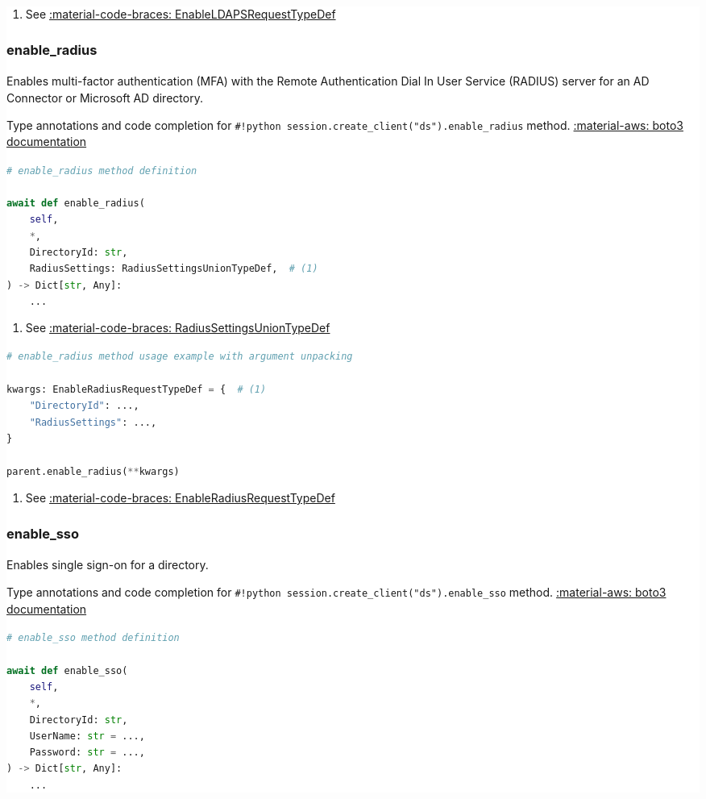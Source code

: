 1. See [:material-code-braces: EnableLDAPSRequestTypeDef](./type_defs.md#enableldapsrequesttypedef)

### enable\_radius

Enables multi-factor authentication (MFA) with the Remote Authentication Dial
In User Service (RADIUS) server for an AD Connector or Microsoft AD directory.

Type annotations and code completion for `#!python session.create_client("ds").enable_radius` method.
[:material-aws: boto3 documentation](https://boto3.amazonaws.com/v1/documentation/api/latest/reference/services/ds/client/enable_radius.html)

```python
# enable_radius method definition

await def enable_radius(
    self,
    *,
    DirectoryId: str,
    RadiusSettings: RadiusSettingsUnionTypeDef,  # (1)
) -> Dict[str, Any]:
    ...
```

1. See [:material-code-braces: RadiusSettingsUnionTypeDef](#radiussettingsuniontypedef)


```python
# enable_radius method usage example with argument unpacking

kwargs: EnableRadiusRequestTypeDef = {  # (1)
    "DirectoryId": ...,
    "RadiusSettings": ...,
}

parent.enable_radius(**kwargs)
```

1. See [:material-code-braces: EnableRadiusRequestTypeDef](./type_defs.md#enableradiusrequesttypedef)

### enable\_sso

Enables single sign-on for a directory.

Type annotations and code completion for `#!python session.create_client("ds").enable_sso` method.
[:material-aws: boto3 documentation](https://boto3.amazonaws.com/v1/documentation/api/latest/reference/services/ds/client/enable_sso.html)

```python
# enable_sso method definition

await def enable_sso(
    self,
    *,
    DirectoryId: str,
    UserName: str = ...,
    Password: str = ...,
) -> Dict[str, Any]:
    ...
```
